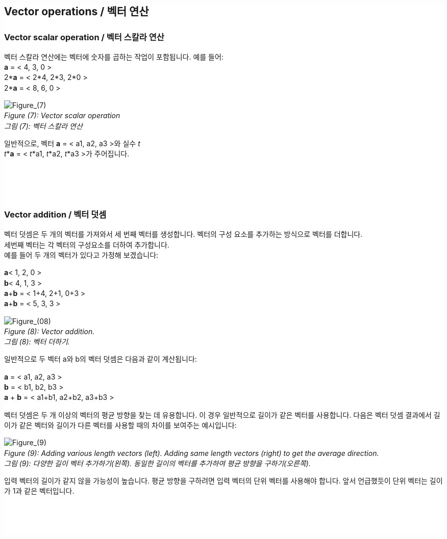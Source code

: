 ## Vector operations / 벡터 연산

### Vector scalar operation / 벡터 스칼라 연산

벡터 스칼라 연산에는 벡터에 숫자를 곱하는 작업이 포함됩니다. 예를 들어: <br>
**a** = < 4, 3, 0 > <br>
2\***a** = < 2\*4, 2\*3, 2\*0 > <br>
2\***a** = < 8, 6, 0 >

![Figure_(7)](https://github.com/user-attachments/assets/818a169d-4221-4c26-b81b-03a25040a723) <br>
*Figure (7): Vector scalar operation* <br>
*그림 (7): 벡터 스칼라 연산*

일반적으로, 벡터 **a** = < a1, a2, a3 >와 실수 *t* <br> *t*\***a** = < *t*\*a1, *t*\*a2, *t*\*a3 >가 주어집니다.

<br>
<br>
<br>


### Vector addition / 벡터 덧셈

벡터 덧셈은 두 개의 벡터를 가져와서 세 번째 벡터를 생성합니다. 벡터의 구성 요소를 추가하는 방식으로 벡터를 더합니다. <br>
세번째 벡터는 각 벡터의 구성요소를 더하여 추가합니다. <br>
예를 들어 두 개의 벡터가 있다고 가정해 보겠습니다:

**a**< 1, 2, 0 > <br>
**b**< 4, 1, 3 > <br>
**a**+**b** = < 1+4, 2+1, 0+3 > <br>
**a**+**b** = < 5, 3, 3 >

![Figure_(08)](https://github.com/user-attachments/assets/dcb76e82-ac0b-48b2-905c-1c60969e7e52) <br>
*Figure (8): Vector addition.* <br>
*그림 (8): 벡터 더하기.*

일반적으로 두 벡터 a와 b의 벡터 덧셈은 다음과 같이 계산됩니다:

**a** = < a1, a2, a3 > <br>
**b** = < b1, b2, b3 > <br>
**a** + **b** = < a1+b1, a2+b2, a3+b3 >

벡터 덧셈은 두 개 이상의 벡터의 평균 방향을 찾는 데 유용합니다. 이 경우 일반적으로 길이가 같은 벡터를 사용합니다. 다음은 벡터 덧셈 결과에서 길이가 같은 벡터와 길이가 다른 벡터를 사용할 때의 차이를 보여주는 예시입니다:

![Figure_(9)](https://github.com/user-attachments/assets/bf31dbcd-8245-4ff4-a76b-4e509f1cf8bc) <br>
*Figure (9): Adding various length vectors (left). Adding same length vectors (right) to get the average direction.* <br>
*그림 (9): 다양한 길이 벡터 추가하기(왼쪽). 동일한 길이의 벡터를 추가하여 평균 방향을 구하기(오른쪽).*

입력 벡터의 길이가 같지 않을 가능성이 높습니다. 평균 방향을 구하려면 입력 벡터의 단위 벡터를 사용해야 합니다. 앞서 언급했듯이 단위 벡터는 길이가 1과 같은 벡터입니다.

<br>
<br>
<br>
